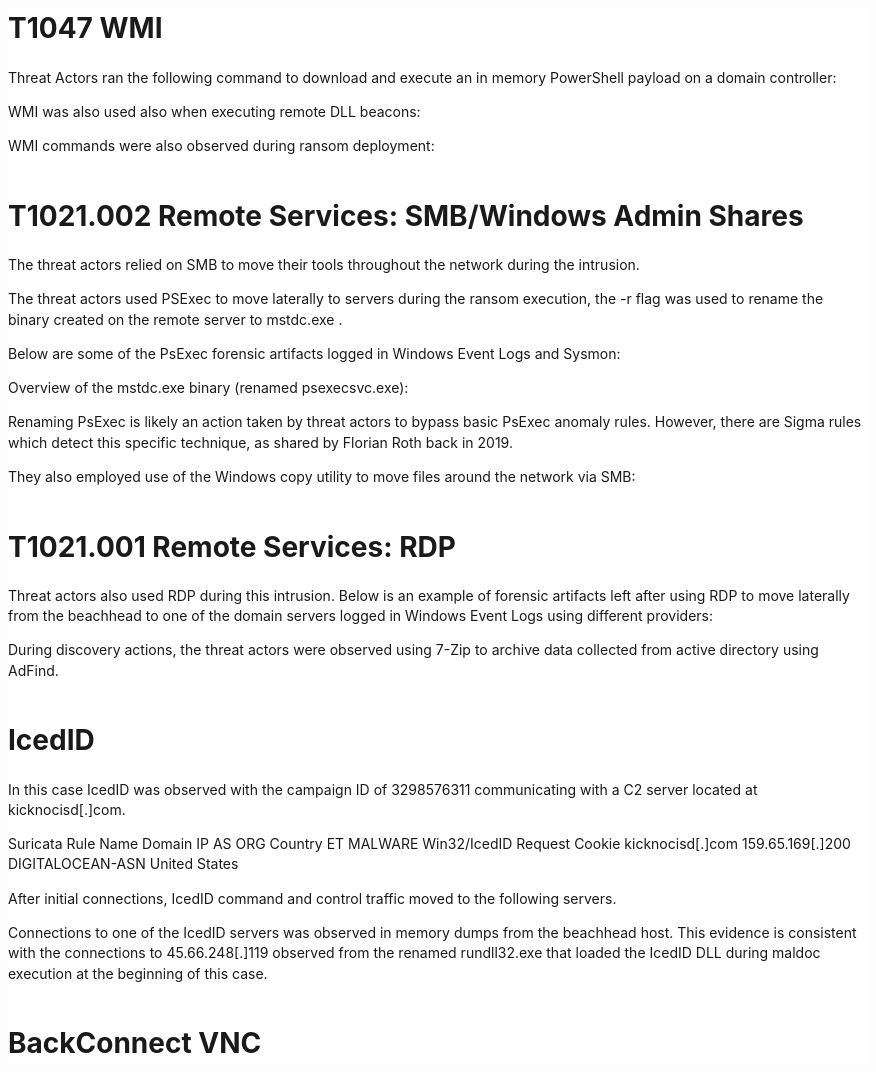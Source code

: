 # T1047 WMI

Threat Actors ran the following command to download and execute an in memory PowerShell payload on a domain controller:


WMI was also used also when executing remote DLL beacons:

WMI commands were also observed during ransom deployment:

# T1021.002 Remote Services: SMB/Windows Admin Shares

The threat actors relied on SMB to move their tools throughout the network during the intrusion.

The threat actors used PSExec to move laterally to servers during the ransom execution, the -r flag was used to rename the binary created on the remote server to mstdc.exe .

Below are some of the PsExec forensic artifacts logged in Windows Event Logs and Sysmon:

Overview of the mstdc.exe binary (renamed psexecsvc.exe):

Renaming PsExec is likely an action taken by threat actors to bypass basic PsExec anomaly rules. However, there are Sigma rules which detect this specific technique, as shared by Florian Roth back in 2019.

They also employed use of the Windows copy utility to move files around the network via SMB:

# T1021.001 Remote Services: RDP

Threat actors also used RDP during this intrusion. Below is an example of forensic artifacts left after using RDP to move laterally from the beachhead to one of the domain servers logged in Windows Event Logs using different providers:

During discovery actions, the threat actors were observed using 7-Zip to archive data collected from active directory using AdFind.

# IcedID

In this case IcedID was observed with the campaign ID of 3298576311 communicating with a C2 server located at kicknocisd[.]com.

Suricata Rule Name Domain IP AS ORG Country ET MALWARE Win32/IcedID Request Cookie kicknocisd[.]com 159.65.169[.]200 DIGITALOCEAN-ASN United States

After initial connections, IcedID command and control traffic moved to the following servers.

Connections to one of the IcedID servers was observed in memory dumps from the beachhead host. This evidence is consistent with the connections to 45.66.248[.]119 observed from the renamed rundll32.exe that loaded the IcedID DLL during maldoc execution at the beginning of this case.

# BackConnect VNC
